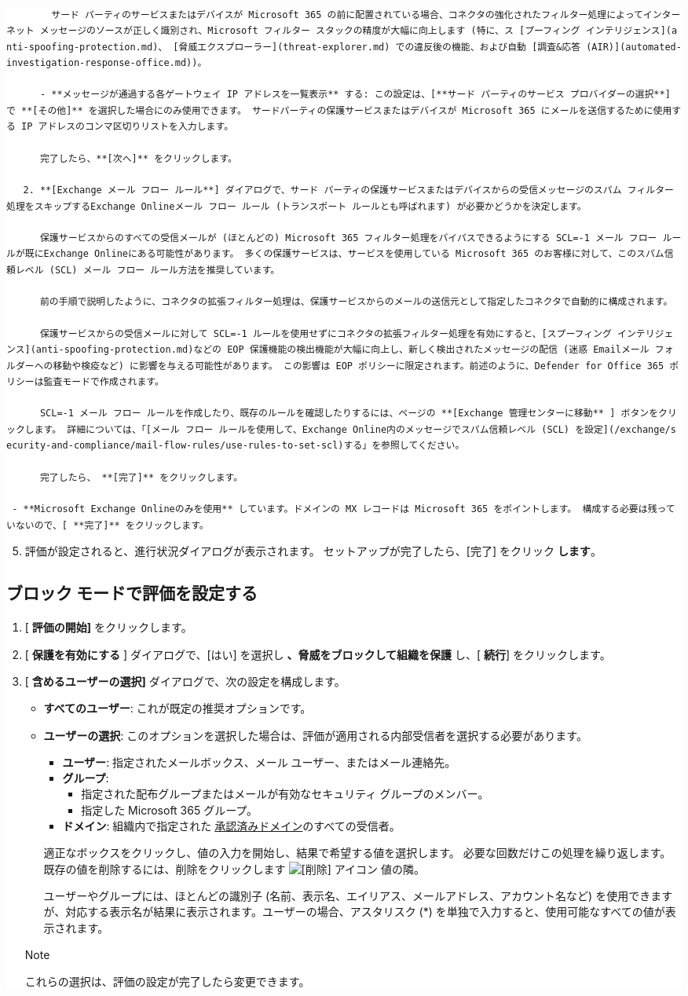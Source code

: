             サード パーティのサービスまたはデバイスが Microsoft 365 の前に配置されている場合、コネクタの強化されたフィルター処理によってインターネット メッセージのソースが正しく識別され、Microsoft フィルター スタックの精度が大幅に向上します (特に、ス [プーフィング インテリジェンス](anti-spoofing-protection.md)、 [脅威エクスプローラー](threat-explorer.md) での違反後の機能、および自動 [調査&応答 (AIR)](automated-investigation-response-office.md))。

          - **メッセージが通過する各ゲートウェイ IP アドレスを一覧表示** する: この設定は、[**サード パーティのサービス プロバイダーの選択**] で **[その他]** を選択した場合にのみ使用できます。 サードパーティの保護サービスまたはデバイスが Microsoft 365 にメールを送信するために使用する IP アドレスのコンマ区切りリストを入力します。

          完了したら、**[次へ]** をクリックします。

       2. **[Exchange メール フロー ルール**] ダイアログで、サード パーティの保護サービスまたはデバイスからの受信メッセージのスパム フィルター処理をスキップするExchange Onlineメール フロー ルール (トランスポート ルールとも呼ばれます) が必要かどうかを決定します。

          保護サービスからのすべての受信メールが (ほとんどの) Microsoft 365 フィルター処理をバイパスできるようにする SCL=-1 メール フロー ルールが既にExchange Onlineにある可能性があります。 多くの保護サービスは、サービスを使用している Microsoft 365 のお客様に対して、このスパム信頼レベル (SCL) メール フロー ルール方法を推奨しています。

          前の手順で説明したように、コネクタの拡張フィルター処理は、保護サービスからのメールの送信元として指定したコネクタで自動的に構成されます。

          保護サービスからの受信メールに対して SCL=-1 ルールを使用せずにコネクタの拡張フィルター処理を有効にすると、[スプーフィング インテリジェンス](anti-spoofing-protection.md)などの EOP 保護機能の検出機能が大幅に向上し、新しく検出されたメッセージの配信 (迷惑 Emailメール フォルダーへの移動や検疫など) に影響を与える可能性があります。 この影響は EOP ポリシーに限定されます。前述のように、Defender for Office 365 ポリシーは監査モードで作成されます。

          SCL=-1 メール フロー ルールを作成したり、既存のルールを確認したりするには、ページの **[Exchange 管理センターに移動** ] ボタンをクリックします。 詳細については、「[メール フロー ルールを使用して、Exchange Online内のメッセージでスパム信頼レベル (SCL) を設定](/exchange/security-and-compliance/mail-flow-rules/use-rules-to-set-scl)する」を参照してください。

          完了したら、 **[完了]** をクリックします。

     - **Microsoft Exchange Onlineのみを使用** しています。ドメインの MX レコードは Microsoft 365 をポイントします。 構成する必要は残っていないので、[ **完了]** をクリックします。

5. 評価が設定されると、進行状況ダイアログが表示されます。 セットアップが完了したら、[完了] をクリック **します**。

## <a name="set-up-an-evaluation-in-blocking-mode"></a>ブロック モードで評価を設定する

1. [ **評価の開始]** をクリックします。

2. [ **保護を有効にする** ] ダイアログで、[はい] を選択し **、脅威をブロックして組織を保護** し、[ **続行**] をクリックします。

3. [ **含めるユーザーの選択]** ダイアログで、次の設定を構成します。

   - **すべてのユーザー**: これが既定の推奨オプションです。
   - **ユーザーの選択**: このオプションを選択した場合は、評価が適用される内部受信者を選択する必要があります。
     - **ユーザー**: 指定されたメールボックス、メール ユーザー、またはメール連絡先。
     - **グループ**: 
       - 指定された配布グループまたはメールが有効なセキュリティ グループのメンバー。
       - 指定した Microsoft 365 グループ。
     - **ドメイン**: 組織内で指定された [承認済みドメイン](/exchange/mail-flow-best-practices/manage-accepted-domains/manage-accepted-domains)のすべての受信者。

     適正なボックスをクリックし、値の入力を開始し、結果で希望する値を選択します。 必要な回数だけこの処理を繰り返します。 既存の値を削除するには、削除をクリックします ![[削除] アイコン](../../media/m365-cc-sc-remove-selection-icon.png) 値の隣。

     ユーザーやグループには、ほとんどの識別子 (名前、表示名、エイリアス、メールアドレス、アカウント名など) を使用できますが、対応する表示名が結果に表示されます。ユーザーの場合、アスタリスク (\*) を単独で入力すると、使用可能なすべての値が表示されます。

   > [!NOTE]
   > これらの選択は、評価の設定が完了したら変更できます。
